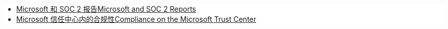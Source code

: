 - [<span data-ttu-id="9de97-179">Microsoft 和 SOC 2 报告</span><span class="sxs-lookup"><span data-stu-id="9de97-179">Microsoft and SOC 2 Reports</span></span>](offering-soc.md)
- [<span data-ttu-id="9de97-180">Microsoft 信任中心内的合规性</span><span class="sxs-lookup"><span data-stu-id="9de97-180">Compliance on the Microsoft Trust Center</span></span>](https://www.microsoft.com/trust-center/compliance/compliance-overview)
